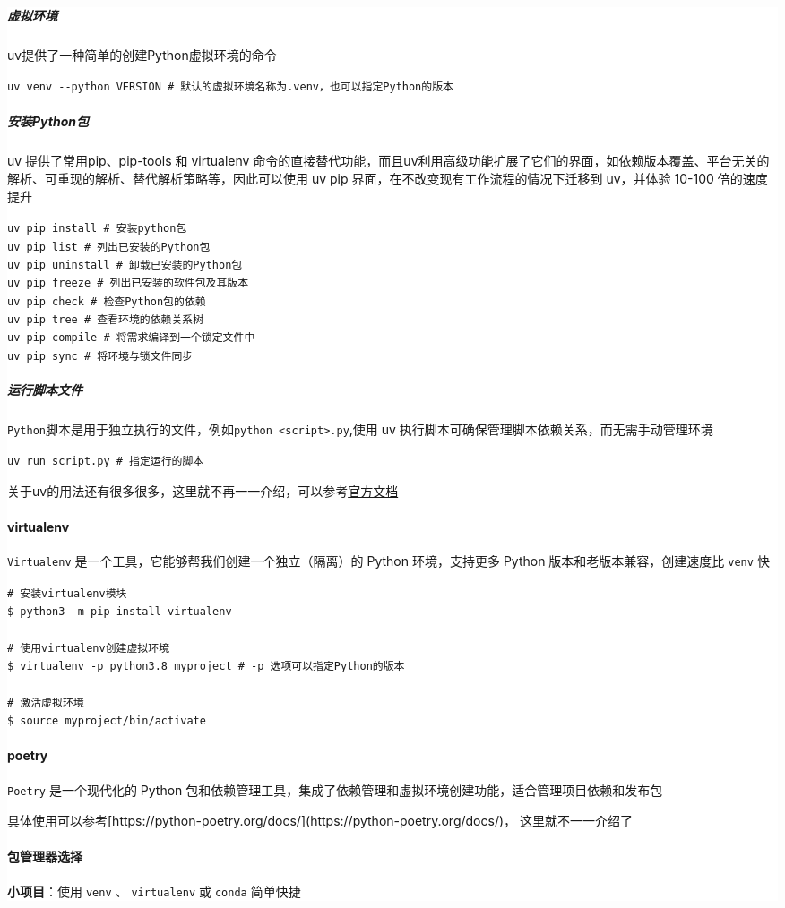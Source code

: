 ##### 虚拟环境

uv提供了一种简单的创建Python虚拟环境的命令

```console
uv venv --python VERSION # 默认的虚拟环境名称为.venv，也可以指定Python的版本
```

##### 安装Python包

uv 提供了常用pip、pip-tools 和 virtualenv 命令的直接替代功能，而且uv利用高级功能扩展了它们的界面，如依赖版本覆盖、平台无关的解析、可重现的解析、替代解析策略等，因此可以使用 uv pip 界面，在不改变现有工作流程的情况下迁移到 uv，并体验 10-100 倍的速度提升

```console
uv pip install # 安装python包
uv pip list # 列出已安装的Python包
uv pip uninstall # 卸载已安装的Python包
uv pip freeze # 列出已安装的软件包及其版本
uv pip check # 检查Python包的依赖
uv pip tree # 查看环境的依赖关系树
uv pip compile # 将需求编译到一个锁定文件中
uv pip sync # 将环境与锁文件同步
```

##### 运行脚本文件

`Python`脚本是用于独立执行的文件，例如`python <script>.py`,使用 uv 执行脚本可确保管理脚本依赖关系，而无需手动管理环境

```console
uv run script.py # 指定运行的脚本
```

关于uv的用法还有很多很多，这里就不再一一介绍，可以参考[官方文档](https://docs.astral.sh/uv/)

#### virtualenv

`Virtualenv` 是一个工具，它能够帮我们创建一个独立（隔离）的 Python 环境，支持更多 Python 版本和老版本兼容，创建速度比 `venv` 快

```console
# 安装virtualenv模块
$ python3 -m pip install virtualenv

# 使用virtualenv创建虚拟环境
$ virtualenv -p python3.8 myproject # -p 选项可以指定Python的版本

# 激活虚拟环境
$ source myproject/bin/activate
```

#### poetry

`Poetry` 是一个现代化的 Python 包和依赖管理工具，集成了依赖管理和虚拟环境创建功能，适合管理项目依赖和发布包

具体使用可以参考[https://python-poetry.org/docs/](https://python-poetry.org/docs/)， 这里就不一一介绍了

#### 包管理器选择

**小项目**：使用 `venv` 、 `virtualenv` 或 `conda` 简单快捷

